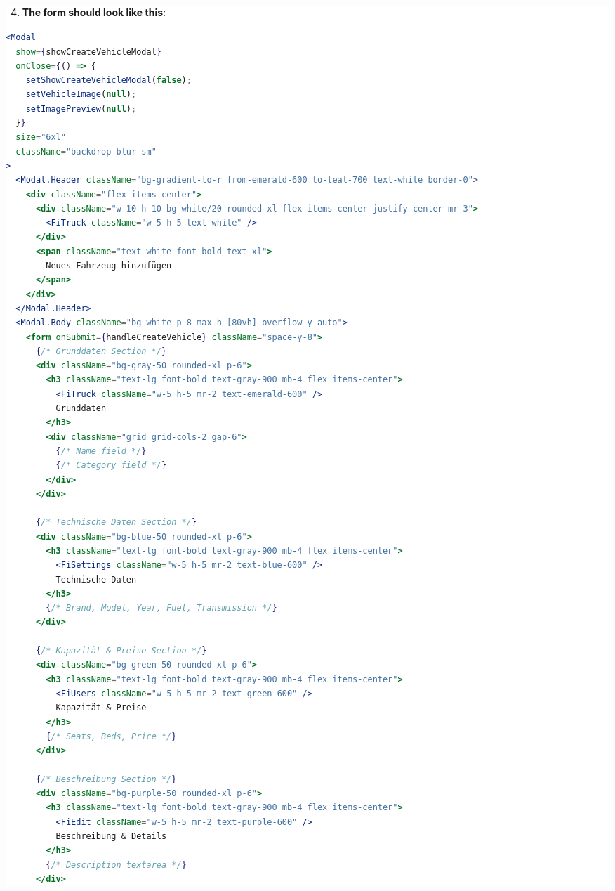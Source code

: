 4. **The form should look like this**:

```jsx
<Modal
  show={showCreateVehicleModal}
  onClose={() => {
    setShowCreateVehicleModal(false);
    setVehicleImage(null);
    setImagePreview(null);
  }}
  size="6xl"
  className="backdrop-blur-sm"
>
  <Modal.Header className="bg-gradient-to-r from-emerald-600 to-teal-700 text-white border-0">
    <div className="flex items-center">
      <div className="w-10 h-10 bg-white/20 rounded-xl flex items-center justify-center mr-3">
        <FiTruck className="w-5 h-5 text-white" />
      </div>
      <span className="text-white font-bold text-xl">
        Neues Fahrzeug hinzufügen
      </span>
    </div>
  </Modal.Header>
  <Modal.Body className="bg-white p-8 max-h-[80vh] overflow-y-auto">
    <form onSubmit={handleCreateVehicle} className="space-y-8">
      {/* Grunddaten Section */}
      <div className="bg-gray-50 rounded-xl p-6">
        <h3 className="text-lg font-bold text-gray-900 mb-4 flex items-center">
          <FiTruck className="w-5 h-5 mr-2 text-emerald-600" />
          Grunddaten
        </h3>
        <div className="grid grid-cols-2 gap-6">
          {/* Name field */}
          {/* Category field */}
        </div>
      </div>

      {/* Technische Daten Section */}
      <div className="bg-blue-50 rounded-xl p-6">
        <h3 className="text-lg font-bold text-gray-900 mb-4 flex items-center">
          <FiSettings className="w-5 h-5 mr-2 text-blue-600" />
          Technische Daten
        </h3>
        {/* Brand, Model, Year, Fuel, Transmission */}
      </div>

      {/* Kapazität & Preise Section */}
      <div className="bg-green-50 rounded-xl p-6">
        <h3 className="text-lg font-bold text-gray-900 mb-4 flex items-center">
          <FiUsers className="w-5 h-5 mr-2 text-green-600" />
          Kapazität & Preise
        </h3>
        {/* Seats, Beds, Price */}
      </div>

      {/* Beschreibung Section */}
      <div className="bg-purple-50 rounded-xl p-6">
        <h3 className="text-lg font-bold text-gray-900 mb-4 flex items-center">
          <FiEdit className="w-5 h-5 mr-2 text-purple-600" />
          Beschreibung & Details
        </h3>
        {/* Description textarea */}
      </div>

```